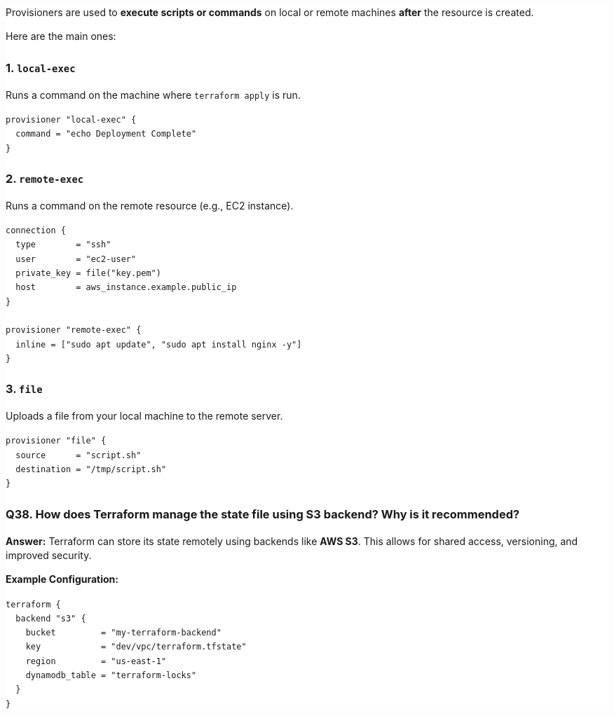 Provisioners are used to **execute scripts or commands** on local or remote machines **after** the resource is created.

Here are the main ones:

### 1. `local-exec`
Runs a command on the machine where `terraform apply` is run.

```hcl
provisioner "local-exec" {
  command = "echo Deployment Complete"
}
```

### 2. `remote-exec`
Runs a command on the remote resource (e.g., EC2 instance).

```hcl
connection {
  type        = "ssh"
  user        = "ec2-user"
  private_key = file("key.pem")
  host        = aws_instance.example.public_ip
}

provisioner "remote-exec" {
  inline = ["sudo apt update", "sudo apt install nginx -y"]
}
```

### 3. `file`
Uploads a file from your local machine to the remote server.

```hcl
provisioner "file" {
  source      = "script.sh"
  destination = "/tmp/script.sh"
}
```

### **Q38. How does Terraform manage the state file using S3 backend? Why is it recommended?**

**Answer:**
Terraform can store its state remotely using backends like **AWS S3**. This allows for shared access, versioning, and improved security.

**Example Configuration:**
```hcl
terraform {
  backend "s3" {
    bucket         = "my-terraform-backend"
    key            = "dev/vpc/terraform.tfstate"
    region         = "us-east-1"
    dynamodb_table = "terraform-locks"
  }
}
```
